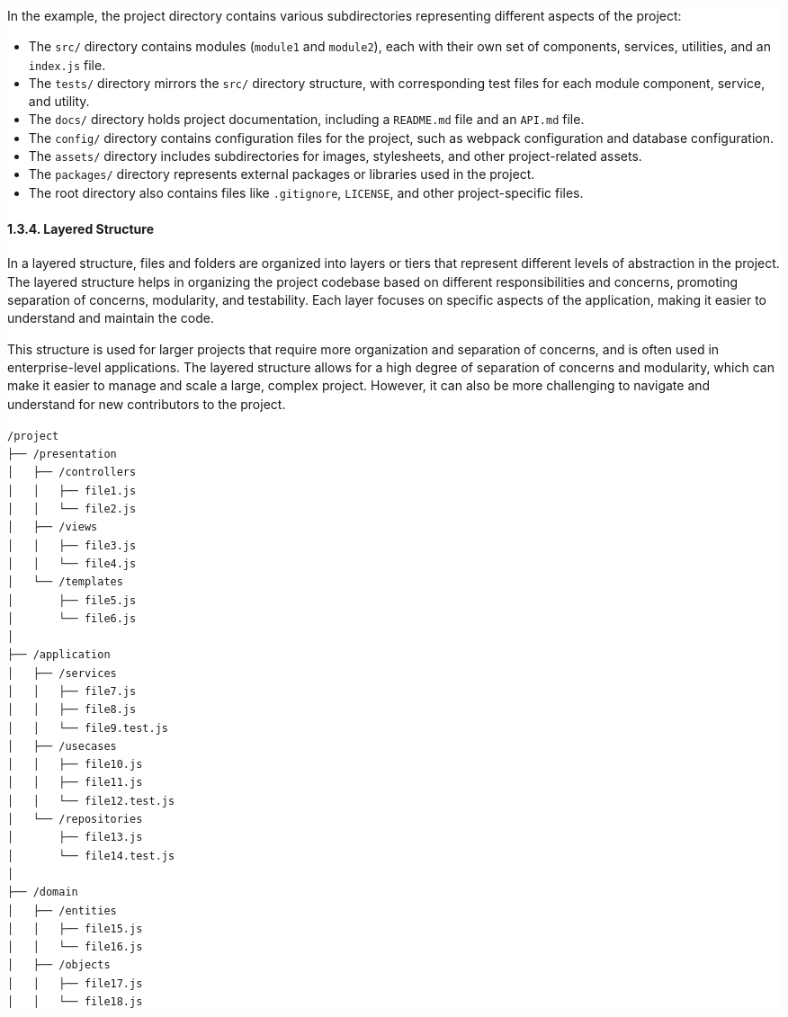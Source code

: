 In the example, the project directory contains various subdirectories representing different aspects of the project:

- The `src/` directory contains modules (`module1` and `module2`), each with their own set of components, services, utilities, and an `index.js` file.
- The `tests/` directory mirrors the `src/` directory structure, with corresponding test files for each module component, service, and utility.
- The `docs/` directory holds project documentation, including a `README.md` file and an `API.md` file.
- The `config/` directory contains configuration files for the project, such as webpack configuration and database configuration.
- The `assets/` directory includes subdirectories for images, stylesheets, and other project-related assets.
- The `packages/` directory represents external packages or libraries used in the project.
- The root directory also contains files like `.gitignore`, `LICENSE`, and other project-specific files.

#### 1.3.4. Layered Structure

In a layered structure, files and folders are organized into layers or tiers that represent different levels of abstraction in the project. The layered structure helps in organizing the project codebase based on different responsibilities and concerns, promoting separation of concerns, modularity, and testability. Each layer focuses on specific aspects of the application, making it easier to understand and maintain the code.

This structure is used for larger projects that require more organization and separation of concerns, and is often used in enterprise-level applications. The layered structure allows for a high degree of separation of concerns and modularity, which can make it easier to manage and scale a large, complex project. However, it can also be more challenging to navigate and understand for new contributors to the project.

```markdown
/project
├── /presentation
│   ├── /controllers
│   │   ├── file1.js
│   │   └── file2.js
│   ├── /views
│   │   ├── file3.js
│   │   └── file4.js
│   └── /templates
│       ├── file5.js
│       └── file6.js
│
├── /application
│   ├── /services
│   │   ├── file7.js
│   │   ├── file8.js
│   │   └── file9.test.js
│   ├── /usecases
│   │   ├── file10.js
│   │   ├── file11.js
│   │   └── file12.test.js
│   └── /repositories
│       ├── file13.js
│       └── file14.test.js
│
├── /domain
│   ├── /entities
│   │   ├── file15.js
│   │   └── file16.js
│   ├── /objects
│   │   ├── file17.js
│   │   └── file18.js
```
